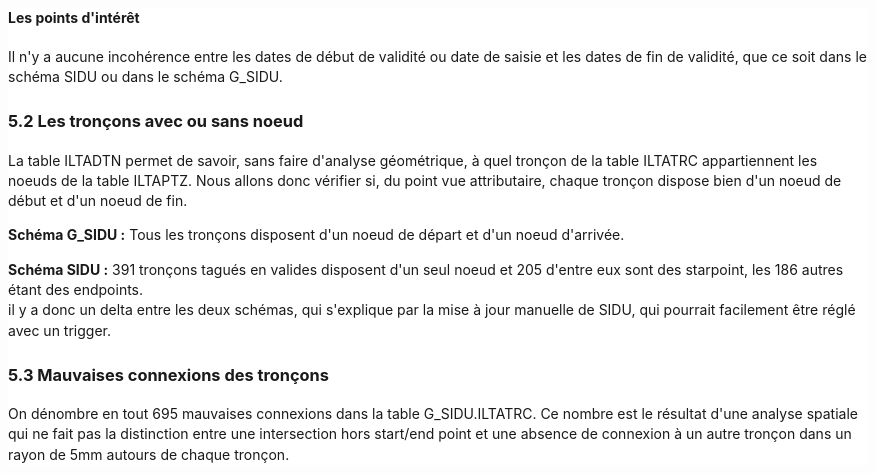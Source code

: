 #### Les points d'intérêt
Il n'y a aucune incohérence entre les dates de début de validité ou date de saisie et les dates de fin de validité, que ce soit dans le schéma SIDU ou dans le schéma G_SIDU.

### 5.2 Les tronçons avec ou sans noeud

La table ILTADTN permet de savoir, sans faire d'analyse géométrique, à quel tronçon de la table ILTATRC appartiennent les noeuds de la table ILTAPTZ. Nous allons donc vérifier si, du point vue attributaire, chaque tronçon dispose bien d'un noeud de début et d'un noeud de fin.

**Schéma G_SIDU :**
Tous les tronçons disposent d'un noeud de départ et d'un noeud d'arrivée.

**Schéma SIDU :**
391 tronçons tagués en valides disposent d'un seul noeud et 205 d'entre eux sont des starpoint, les 186 autres étant des endpoints.  
il y a donc un delta entre les deux schémas, qui s'explique par la mise à jour manuelle de SIDU, qui pourrait facilement être réglé avec un trigger.

### 5.3 Mauvaises connexions des tronçons

On dénombre en tout 695 mauvaises connexions dans la table G_SIDU.ILTATRC. Ce nombre est le résultat d'une analyse spatiale qui ne fait pas la distinction entre une intersection hors start/end point et une absence de connexion à un autre tronçon dans un rayon de 5mm autours de chaque tronçon.

